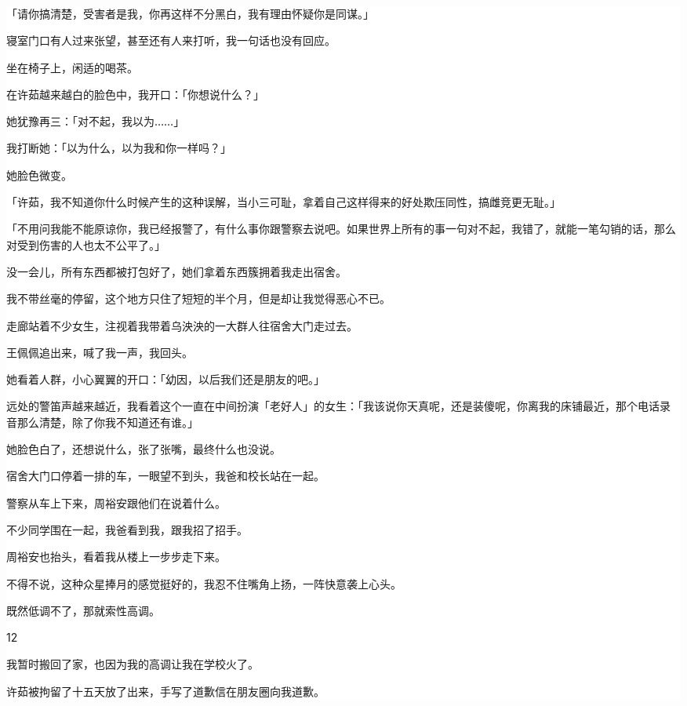 「请你搞清楚，受害者是我，你再这样不分黑白，我有理由怀疑你是同谋。」


寝室门口有人过来张望，甚至还有人来打听，我一句话也没有回应。


坐在椅子上，闲适的喝茶。


在许茹越来越白的脸色中，我开口：「你想说什么？」


她犹豫再三：「对不起，我以为……」


我打断她：「以为什么，以为我和你一样吗？」


她脸色微变。


「许茹，我不知道你什么时候产生的这种误解，当小三可耻，拿着自己这样得来的好处欺压同性，搞雌竞更无耻。」


「不用问我能不能原谅你，我已经报警了，有什么事你跟警察去说吧。如果世界上所有的事一句对不起，我错了，就能一笔勾销的话，那么对受到伤害的人也太不公平了。」


没一会儿，所有东西都被打包好了，她们拿着东西簇拥着我走出宿舍。


我不带丝毫的停留，这个地方只住了短短的半个月，但是却让我觉得恶心不已。


走廊站着不少女生，注视着我带着乌泱泱的一大群人往宿舍大门走过去。


王佩佩追出来，喊了我一声，我回头。


她看着人群，小心翼翼的开口：「幼因，以后我们还是朋友的吧。」


远处的警笛声越来越近，我看着这个一直在中间扮演「老好人」的女生：「我该说你天真呢，还是装傻呢，你离我的床铺最近，那个电话录音那么清楚，除了你我不知道还有谁。」


她脸色白了，还想说什么，张了张嘴，最终什么也没说。


宿舍大门口停着一排的车，一眼望不到头，我爸和校长站在一起。


警察从车上下来，周裕安跟他们在说着什么。


不少同学围在一起，我爸看到我，跟我招了招手。


周裕安也抬头，看着我从楼上一步步走下来。


不得不说，这种众星捧月的感觉挺好的，我忍不住嘴角上扬，一阵快意袭上心头。


既然低调不了，那就索性高调。


12


我暂时搬回了家，也因为我的高调让我在学校火了。


许茹被拘留了十五天放了出来，手写了道歉信在朋友圈向我道歉。
